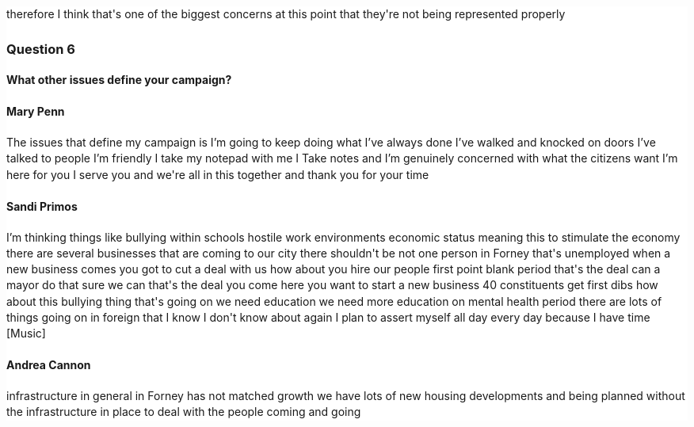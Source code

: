 therefore I think that's one of the
biggest concerns at this point that
they're not being represented properly

### Question 6
**What other issues define your campaign?** 

#### Mary Penn
The issues that define my campaign is I’m
going to keep doing what I’ve always
done I’ve walked and knocked on doors I’ve
talked to people
I’m friendly I take my notepad with me I
Take notes and I’m genuinely concerned with
what the citizens want
I’m here for you I serve you and we're
all in this together
and thank you for your time 

#### Sandi Primos
I’m thinking things like bullying within schools
hostile work environments economic
status meaning this to stimulate the economy
there are several businesses that are
coming to our city there shouldn't be not
one person in Forney
that's unemployed when a new business
comes you got to cut a deal with us how about
you hire our people first
point blank period that's the deal
can a mayor do that sure we can
that's the deal you come here you want
to start a new business
40 constituents get first dibs
how about this bullying thing that's
going on we need education
we need more education on mental health
period there are lots of things going on
in foreign that I know I don't know
about
again I plan to assert myself
all day every day because I have time
[Music]

#### Andrea Cannon
infrastructure in general in Forney has
not matched growth
we have lots of new housing developments
and being planned
without the infrastructure in place to
deal with the people
coming and going 
